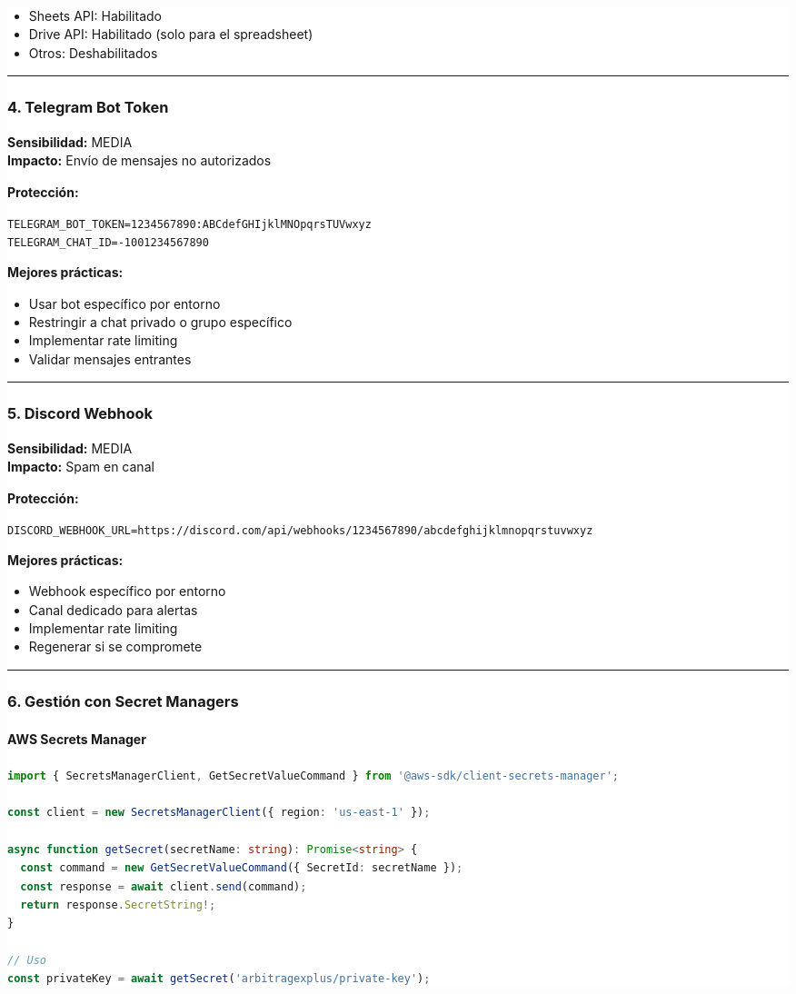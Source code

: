 - Sheets API: Habilitado
- Drive API: Habilitado (solo para el spreadsheet)
- Otros: Deshabilitados

---

### 4. Telegram Bot Token

**Sensibilidad:** MEDIA  
**Impacto:** Envío de mensajes no autorizados

**Protección:**

```env
TELEGRAM_BOT_TOKEN=1234567890:ABCdefGHIjklMNOpqrsTUVwxyz
TELEGRAM_CHAT_ID=-1001234567890
```

**Mejores prácticas:**

- Usar bot específico por entorno
- Restringir a chat privado o grupo específico
- Implementar rate limiting
- Validar mensajes entrantes

---

### 5. Discord Webhook

**Sensibilidad:** MEDIA  
**Impacto:** Spam en canal

**Protección:**

```env
DISCORD_WEBHOOK_URL=https://discord.com/api/webhooks/1234567890/abcdefghijklmnopqrstuvwxyz
```

**Mejores prácticas:**

- Webhook específico por entorno
- Canal dedicado para alertas
- Implementar rate limiting
- Regenerar si se compromete

---

### 6. Gestión con Secret Managers

#### AWS Secrets Manager

```typescript
import { SecretsManagerClient, GetSecretValueCommand } from '@aws-sdk/client-secrets-manager';

const client = new SecretsManagerClient({ region: 'us-east-1' });

async function getSecret(secretName: string): Promise<string> {
  const command = new GetSecretValueCommand({ SecretId: secretName });
  const response = await client.send(command);
  return response.SecretString!;
}

// Uso
const privateKey = await getSecret('arbitragexplus/private-key');
```
